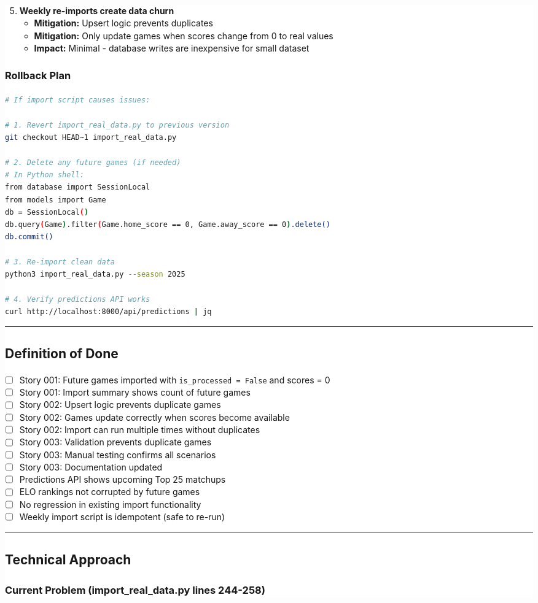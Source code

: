 5. **Weekly re-imports create data churn**
   - **Mitigation:** Upsert logic prevents duplicates
   - **Mitigation:** Only update games when scores change from 0 to real values
   - **Impact:** Minimal - database writes are inexpensive for small dataset

### Rollback Plan

```bash
# If import script causes issues:

# 1. Revert import_real_data.py to previous version
git checkout HEAD~1 import_real_data.py

# 2. Delete any future games (if needed)
# In Python shell:
from database import SessionLocal
from models import Game
db = SessionLocal()
db.query(Game).filter(Game.home_score == 0, Game.away_score == 0).delete()
db.commit()

# 3. Re-import clean data
python3 import_real_data.py --season 2025

# 4. Verify predictions API works
curl http://localhost:8000/api/predictions | jq
```

---

## Definition of Done

- [ ] Story 001: Future games imported with `is_processed = False` and scores = 0
- [ ] Story 001: Import summary shows count of future games
- [ ] Story 002: Upsert logic prevents duplicate games
- [ ] Story 002: Games update correctly when scores become available
- [ ] Story 002: Import can run multiple times without duplicates
- [ ] Story 003: Validation prevents duplicate games
- [ ] Story 003: Manual testing confirms all scenarios
- [ ] Story 003: Documentation updated
- [ ] Predictions API shows upcoming Top 25 matchups
- [ ] ELO rankings not corrupted by future games
- [ ] No regression in existing import functionality
- [ ] Weekly import script is idempotent (safe to re-run)

---

## Technical Approach

### Current Problem (import_real_data.py lines 244-258)
